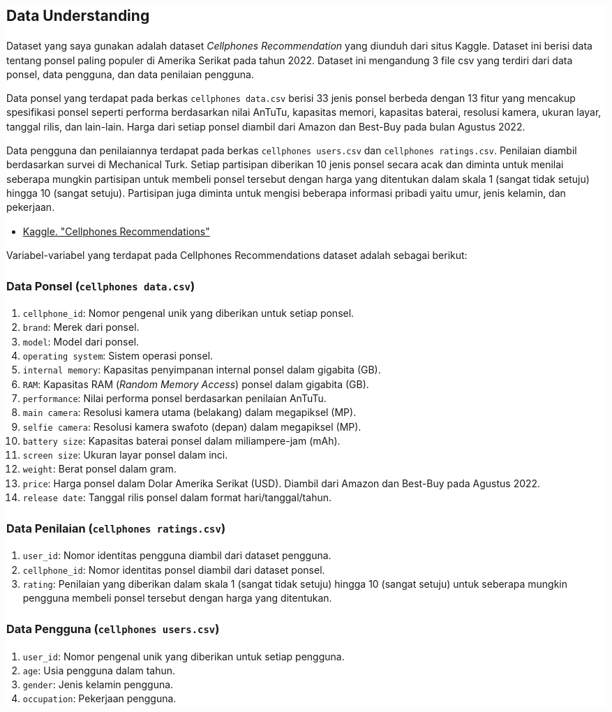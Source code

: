 ## Data Understanding

Dataset yang saya gunakan adalah dataset *Cellphones Recommendation* yang diunduh dari situs Kaggle. Dataset ini berisi data tentang ponsel paling populer di Amerika Serikat pada tahun 2022. Dataset ini mengandung 3 file csv yang terdiri dari data ponsel, data pengguna, dan data penilaian pengguna.

Data ponsel yang terdapat pada berkas `cellphones data.csv` berisi 33 jenis ponsel berbeda dengan 13 fitur yang mencakup spesifikasi ponsel seperti performa berdasarkan nilai AnTuTu, kapasitas memori, kapasitas baterai, resolusi kamera, ukuran layar, tanggal rilis, dan lain-lain. Harga dari setiap ponsel diambil dari Amazon dan Best-Buy pada bulan Agustus 2022.

Data pengguna dan penilaiannya terdapat pada berkas `cellphones users.csv` dan `cellphones ratings.csv`. Penilaian diambil berdasarkan survei di Mechanical Turk. Setiap partisipan diberikan 10 jenis ponsel secara acak dan diminta untuk menilai seberapa mungkin partisipan untuk membeli ponsel tersebut dengan harga yang ditentukan dalam skala 1 (sangat tidak setuju) hingga 10 (sangat setuju). Partisipan juga diminta untuk mengisi beberapa informasi pribadi yaitu umur, jenis kelamin, dan pekerjaan.

* [Kaggle. "Cellphones Recommendations"](https://www.kaggle.com/datasets/meirnizri/cellphones-recommendations)

Variabel-variabel yang terdapat pada Cellphones Recommendations dataset adalah sebagai berikut:

### Data Ponsel (`cellphones data.csv`)
1. `cellphone_id`: Nomor pengenal unik yang diberikan untuk setiap ponsel.
2. `brand`: Merek dari ponsel.
3. `model`: Model dari ponsel.
4. `operating system`: Sistem operasi ponsel.
5. `internal memory`: Kapasitas penyimpanan internal ponsel dalam gigabita (GB).
6. `RAM`: Kapasitas RAM (*Random Memory Access*) ponsel dalam gigabita (GB).
7. `performance`: Nilai performa ponsel berdasarkan penilaian AnTuTu.
8. `main camera`: Resolusi kamera utama (belakang) dalam megapiksel (MP).
9. `selfie camera`: Resolusi kamera swafoto (depan) dalam megapiksel (MP).
10. `battery size`: Kapasitas baterai ponsel dalam miliampere-jam (mAh).
11. `screen size`: Ukuran layar ponsel dalam inci.
12. `weight`: Berat ponsel dalam gram.
13. `price`: Harga ponsel dalam Dolar Amerika Serikat (USD). Diambil dari Amazon dan Best-Buy pada Agustus 2022.
14. `release date`: Tanggal rilis ponsel dalam format hari/tanggal/tahun.

### Data Penilaian (`cellphones ratings.csv`)
1. `user_id`: Nomor identitas pengguna diambil dari dataset pengguna.
2. `cellphone_id`: Nomor identitas ponsel diambil dari dataset ponsel.
3. `rating`: Penilaian yang diberikan dalam skala 1 (sangat tidak setuju) hingga 10 (sangat setuju) untuk seberapa mungkin pengguna membeli ponsel tersebut dengan harga yang ditentukan.

### Data Pengguna (`cellphones users.csv`)
1. `user_id`: Nomor pengenal unik yang diberikan untuk setiap pengguna.
2. `age`: Usia pengguna dalam tahun.
3. `gender`: Jenis kelamin pengguna.
4. `occupation`: Pekerjaan pengguna.
